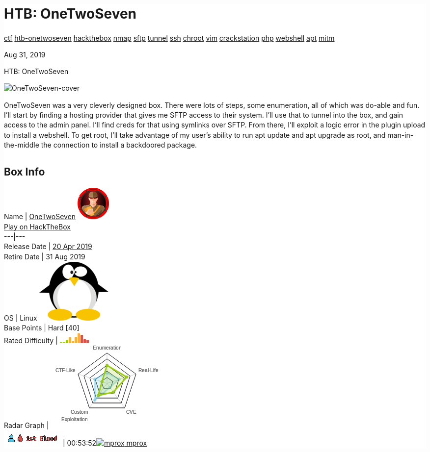 # HTB: OneTwoSeven

[ctf](/tags#ctf ) [htb-onetwoseven](/tags#htb-onetwoseven )
[hackthebox](/tags#hackthebox ) [nmap](/tags#nmap ) [sftp](/tags#sftp )
[tunnel](/tags#tunnel ) [ssh](/tags#ssh ) [chroot](/tags#chroot )
[vim](/tags#vim ) [crackstation](/tags#crackstation ) [php](/tags#php )
[webshell](/tags#webshell ) [apt](/tags#apt ) [mitm](/tags#mitm )  
  
Aug 31, 2019

HTB: OneTwoSeven

![OneTwoSeven-cover](https://0xdfimages.gitlab.io/img/onetwoseven-cover.png)

OneTwoSeven was a very cleverly designed box. There were lots of steps, some
enumeration, all of which was do-able and fun. I’ll start by finding a hosting
provider that gives me SFTP access to their system. I’ll use that to tunnel
into the box, and gain access to the admin panel. I’ll find creds for that
using symlinks over SFTP. From there, I’ll exploit a logic error in the plugin
upload to install a webshell. To get root, I’ll take advantage of my user’s
ability to run apt update and apt upgrade as root, and man-in-the-middle the
connection to install a backdoored package.

## Box Info

Name | [OneTwoSeven](https://hacktheboxltd.sjv.io/g1jVD9?u=https%3A%2F%2Fapp.hackthebox.com%2Fmachines%2Fonetwoseven) [ ![OneTwoSeven](../img/box-onetwoseven.png)](https://hacktheboxltd.sjv.io/g1jVD9?u=https%3A%2F%2Fapp.hackthebox.com%2Fmachines%2Fonetwoseven)  
[Play on
HackTheBox](https://hacktheboxltd.sjv.io/g1jVD9?u=https%3A%2F%2Fapp.hackthebox.com%2Fmachines%2Fonetwoseven)  
---|---  
Release Date | [20 Apr 2019](https://twitter.com/hackthebox_eu/status/1119149746407350272)  
Retire Date | 31 Aug 2019  
OS | Linux ![Linux](../img/Linux.png)  
Base Points | Hard [40]  
Rated Difficulty | ![Rated difficulty for OneTwoSeven](../img/onetwoseven-diff.png)  
Radar Graph | ![Radar chart for OneTwoSeven](../img/onetwoseven-radar.png)  
![First Blood User](../img/first-blood-user.png) | 00:53:52[![mprox](https://www.hackthebox.com/badge/image/16690) mprox](https://app.hackthebox.com/users/16690)  
  